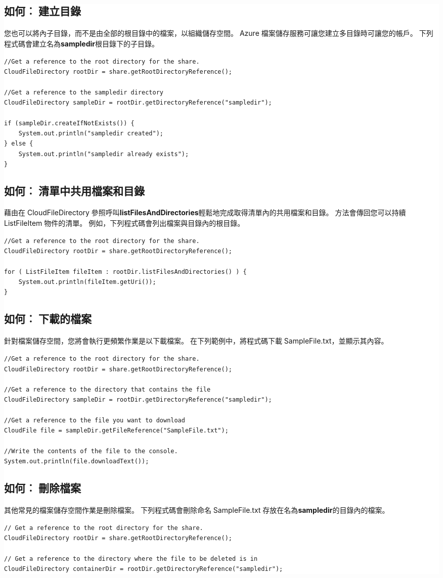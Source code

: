 ## <a name="how-to-create-a-directory"></a>如何︰ 建立目錄

您也可以將內子目錄，而不是由全部的根目錄中的檔案，以組織儲存空間。 Azure 檔案儲存服務可讓您建立多目錄時可讓您的帳戶。 下列程式碼會建立名為**sampledir**根目錄下的子目錄。

    //Get a reference to the root directory for the share.
    CloudFileDirectory rootDir = share.getRootDirectoryReference();

    //Get a reference to the sampledir directory
    CloudFileDirectory sampleDir = rootDir.getDirectoryReference("sampledir");

    if (sampleDir.createIfNotExists()) {
        System.out.println("sampledir created");
    } else {
        System.out.println("sampledir already exists");
    }

## <a name="how-to-list-files-and-directories-in-a-share"></a>如何︰ 清單中共用檔案和目錄

藉由在 CloudFileDirectory 參照呼叫**listFilesAndDirectories**輕鬆地完成取得清單內的共用檔案和目錄。 方法會傳回您可以持續 ListFileItem 物件的清單。 例如，下列程式碼會列出檔案與目錄內的根目錄。

    //Get a reference to the root directory for the share.
    CloudFileDirectory rootDir = share.getRootDirectoryReference();

    for ( ListFileItem fileItem : rootDir.listFilesAndDirectories() ) {
        System.out.println(fileItem.getUri());
    }


## <a name="how-to-download-a-file"></a>如何︰ 下載的檔案

針對檔案儲存空間，您將會執行更頻繁作業是以下載檔案。 在下列範例中，將程式碼下載 SampleFile.txt，並顯示其內容。

    //Get a reference to the root directory for the share.
    CloudFileDirectory rootDir = share.getRootDirectoryReference();

    //Get a reference to the directory that contains the file
    CloudFileDirectory sampleDir = rootDir.getDirectoryReference("sampledir");

    //Get a reference to the file you want to download
    CloudFile file = sampleDir.getFileReference("SampleFile.txt");

    //Write the contents of the file to the console.
    System.out.println(file.downloadText());

## <a name="how-to-delete-a-file"></a>如何︰ 刪除檔案

其他常見的檔案儲存空間作業是刪除檔案。 下列程式碼會刪除命名 SampleFile.txt 存放在名為**sampledir**的目錄內的檔案。


    // Get a reference to the root directory for the share.
    CloudFileDirectory rootDir = share.getRootDirectoryReference();

    // Get a reference to the directory where the file to be deleted is in
    CloudFileDirectory containerDir = rootDir.getDirectoryReference("sampledir");
